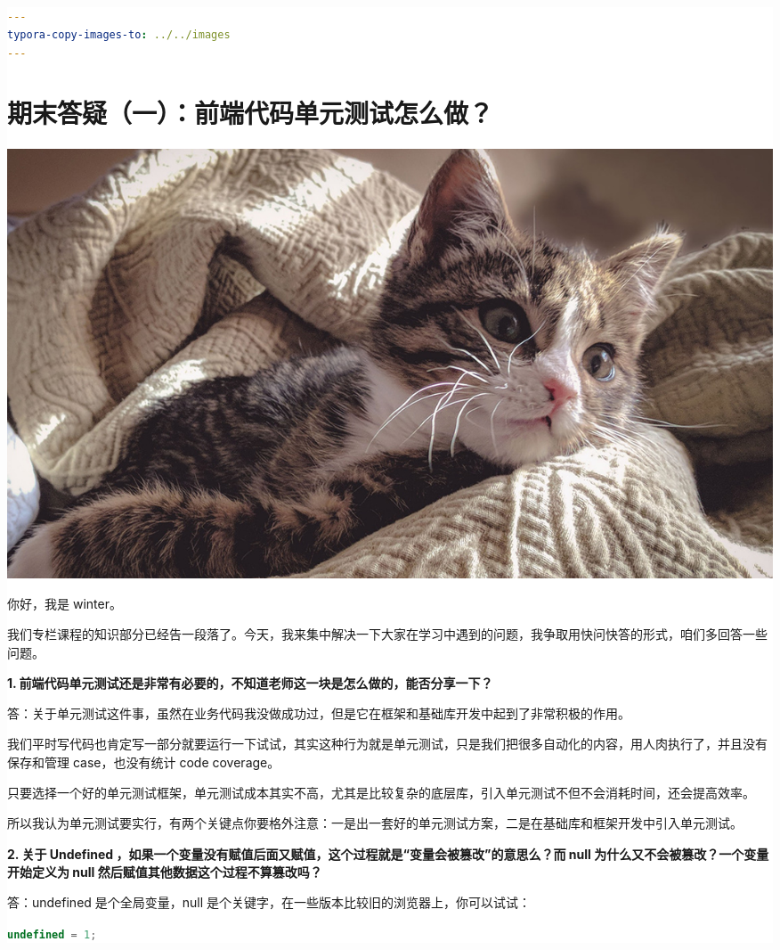 ```yaml
---
typora-copy-images-to: ../../images
---
```


# 期末答疑（一）：前端代码单元测试怎么做？

![img](../../images/e8546468ca45f5ce8f504f163edbabb9.jpg)

你好，我是 winter。

我们专栏课程的知识部分已经告一段落了。今天，我来集中解决一下大家在学习中遇到的问题，我争取用快问快答的形式，咱们多回答一些问题。

**1. 前端代码单元测试还是非常有必要的，不知道老师这一块是怎么做的，能否分享一下？**

答：关于单元测试这件事，虽然在业务代码我没做成功过，但是它在框架和基础库开发中起到了非常积极的作用。

我们平时写代码也肯定写一部分就要运行一下试试，其实这种行为就是单元测试，只是我们把很多自动化的内容，用人肉执行了，并且没有保存和管理 case，也没有统计 code coverage。

只要选择一个好的单元测试框架，单元测试成本其实不高，尤其是比较复杂的底层库，引入单元测试不但不会消耗时间，还会提高效率。

所以我认为单元测试要实行，有两个关键点你要格外注意：一是出一套好的单元测试方案，二是在基础库和框架开发中引入单元测试。

**2. 关于 Undefined ，如果一个变量没有赋值后面又赋值，这个过程就是“变量会被篡改”的意思么？而 null 为什么又不会被篡改？一个变量开始定义为 null 然后赋值其他数据这个过程不算篡改吗？**

答：undefined 是个全局变量，null 是个关键字，在一些版本比较旧的浏览器上，你可以试试：

```javascript
undefined = 1;
```
